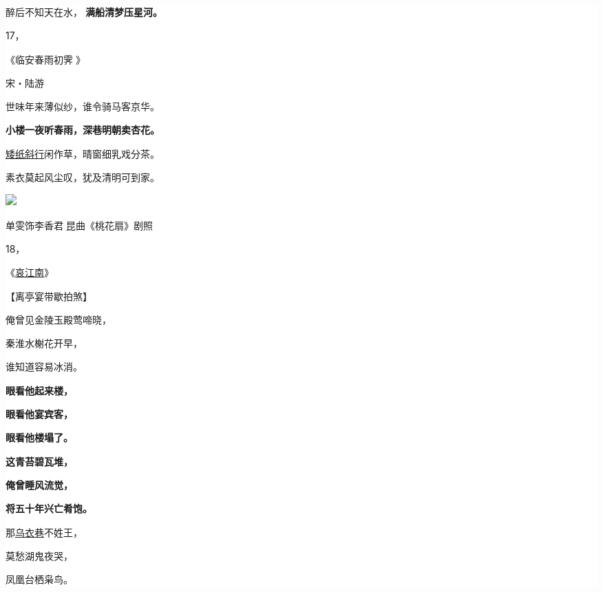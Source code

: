 醉后不知天在水， **满船清梦压星河。**&#x20;

17，

《临安春雨初霁 》

宋・陆游

世味年来薄似纱，谁令骑马客京华。

&#x20;**小楼一夜听春雨，深巷明朝卖杏花。**&#x20;

[矮纸斜行](https://zhida.zhihu.com/search?content_id=132667121\&content_type=Answer\&match_order=1\&q=%E7%9F%AE%E7%BA%B8%E6%96%9C%E8%A1%8C\&zd_token=eyJhbGciOiJIUzI1NiIsInR5cCI6IkpXVCJ9.eyJpc3MiOiJ6aGlkYV9zZXJ2ZXIiLCJleHAiOjE3MjgyMjg1NzIsInEiOiLnn67nurjmlpzooYwiLCJ6aGlkYV9zb3VyY2UiOiJlbnRpdHkiLCJjb250ZW50X2lkIjoxMzI2NjcxMjEsImNvbnRlbnRfdHlwZSI6IkFuc3dlciIsIm1hdGNoX29yZGVyIjoxLCJ6ZF90b2tlbiI6bnVsbH0.riNr4o7o4c4pC0mGbWO7lkAEsgWJC583LCHR4X1xF9k\&zhida_source=entity)闲作草，晴窗细乳戏分茶。

素衣莫起风尘叹，犹及清明可到家。

![](https://picx.zhimg.com/50/v2-e847e407aafc967b9f43ff4f0653680e_720w.jpg?source=2c26e567)

单雯饰李香君 昆曲《桃花扇》剧照

18，

《[哀江南](https://zhida.zhihu.com/search?content_id=132667121\&content_type=Answer\&match_order=1\&q=%E5%93%80%E6%B1%9F%E5%8D%97\&zd_token=eyJhbGciOiJIUzI1NiIsInR5cCI6IkpXVCJ9.eyJpc3MiOiJ6aGlkYV9zZXJ2ZXIiLCJleHAiOjE3MjgyMjg1NzIsInEiOiLlk4DmsZ_ljZciLCJ6aGlkYV9zb3VyY2UiOiJlbnRpdHkiLCJjb250ZW50X2lkIjoxMzI2NjcxMjEsImNvbnRlbnRfdHlwZSI6IkFuc3dlciIsIm1hdGNoX29yZGVyIjoxLCJ6ZF90b2tlbiI6bnVsbH0.67BJ9jfautaTXN5SY-giwGTCss8PKfKHGBW8ExGqW8Q\&zhida_source=entity)》

【离亭宴带歇拍煞】

俺曾见金陵玉殿莺啼晓，

秦淮水榭花开早，

谁知道容易冰消。

&#x20;**眼看他起来楼，**&#x20;

&#x20;**眼看他宴宾客，**&#x20;

&#x20;**眼看他楼塌了。**&#x20;

&#x20;**这青苔碧瓦堆，**&#x20;

&#x20;**俺曾睡风流觉，**&#x20;

&#x20;**将五十年兴亡肴饱。**&#x20;

那[乌衣巷](https://zhida.zhihu.com/search?content_id=132667121\&content_type=Answer\&match_order=1\&q=%E4%B9%8C%E8%A1%A3%E5%B7%B7\&zd_token=eyJhbGciOiJIUzI1NiIsInR5cCI6IkpXVCJ9.eyJpc3MiOiJ6aGlkYV9zZXJ2ZXIiLCJleHAiOjE3MjgyMjg1NzIsInEiOiLkuYzooaPlt7ciLCJ6aGlkYV9zb3VyY2UiOiJlbnRpdHkiLCJjb250ZW50X2lkIjoxMzI2NjcxMjEsImNvbnRlbnRfdHlwZSI6IkFuc3dlciIsIm1hdGNoX29yZGVyIjoxLCJ6ZF90b2tlbiI6bnVsbH0.3xpvXgKnVYygL_L_bKhKi_hkSY1fwBGr6PKqXtvLM34\&zhida_source=entity)不姓王，

莫愁湖鬼夜哭，

凤凰台栖枭鸟。
